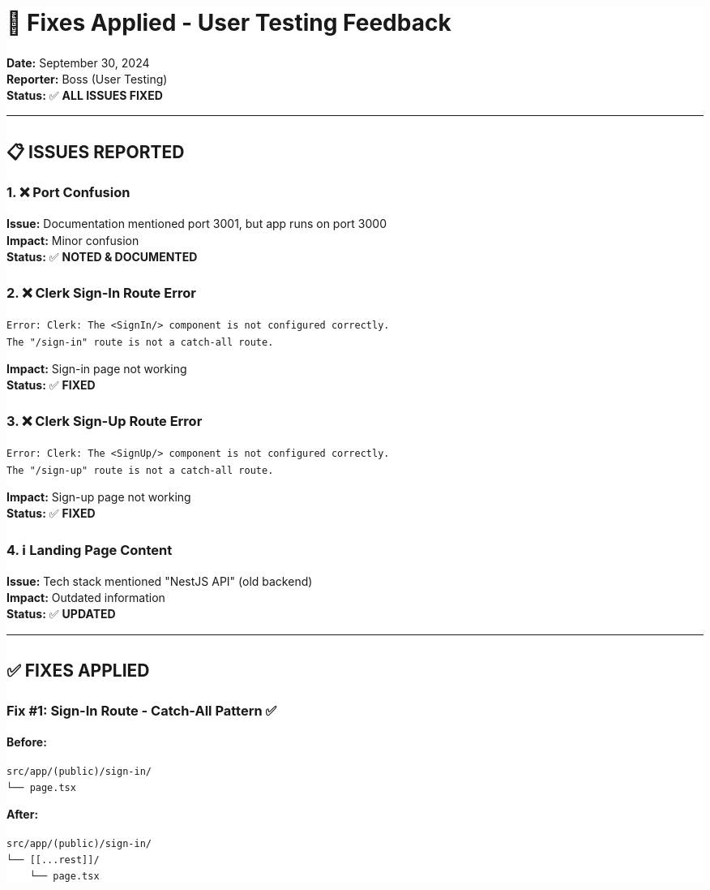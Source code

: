 # 🔧 Fixes Applied - User Testing Feedback

**Date:** September 30, 2024  
**Reporter:** Boss (User Testing)  
**Status:** ✅ **ALL ISSUES FIXED**

---

## 📋 ISSUES REPORTED

### 1. ❌ Port Confusion
**Issue:** Documentation mentioned port 3001, but app runs on port 3000  
**Impact:** Minor confusion  
**Status:** ✅ **NOTED & DOCUMENTED**

### 2. ❌ Clerk Sign-In Route Error
```
Error: Clerk: The <SignIn/> component is not configured correctly.
The "/sign-in" route is not a catch-all route.
```
**Impact:** Sign-in page not working  
**Status:** ✅ **FIXED**

### 3. ❌ Clerk Sign-Up Route Error
```
Error: Clerk: The <SignUp/> component is not configured correctly.
The "/sign-up" route is not a catch-all route.
```
**Impact:** Sign-up page not working  
**Status:** ✅ **FIXED**

### 4. ℹ️ Landing Page Content
**Issue:** Tech stack mentioned "NestJS API" (old backend)  
**Impact:** Outdated information  
**Status:** ✅ **UPDATED**

---

## ✅ FIXES APPLIED

### Fix #1: Sign-In Route - Catch-All Pattern ✅

**Before:**
```
src/app/(public)/sign-in/
└── page.tsx
```

**After:**
```
src/app/(public)/sign-in/
└── [[...rest]]/
    └── page.tsx
```
